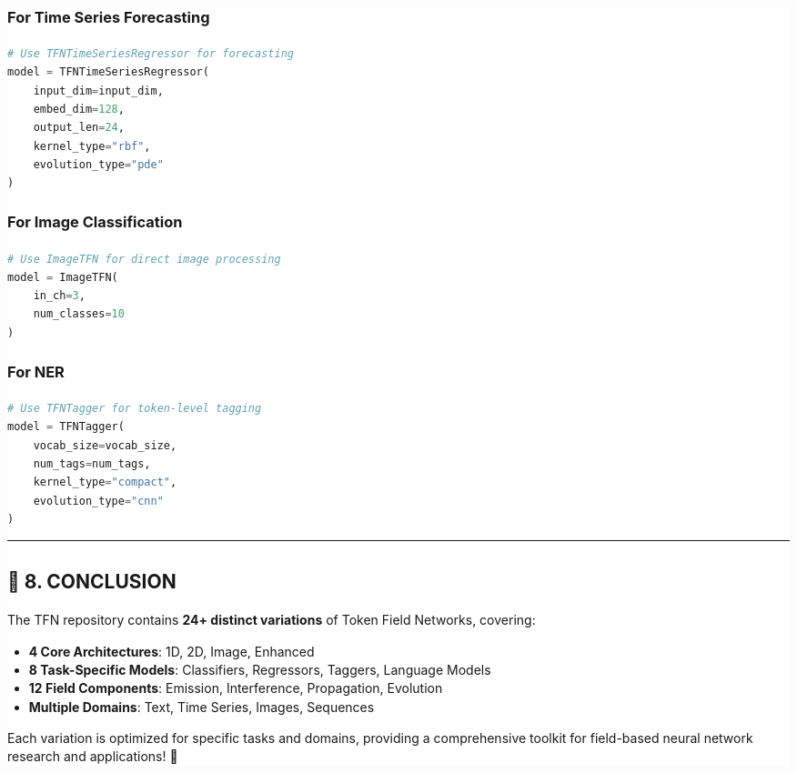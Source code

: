 ### **For Time Series Forecasting**
```python
# Use TFNTimeSeriesRegressor for forecasting
model = TFNTimeSeriesRegressor(
    input_dim=input_dim,
    embed_dim=128,
    output_len=24,
    kernel_type="rbf",
    evolution_type="pde"
)
```

### **For Image Classification**
```python
# Use ImageTFN for direct image processing
model = ImageTFN(
    in_ch=3,
    num_classes=10
)
```

### **For NER**
```python
# Use TFNTagger for token-level tagging
model = TFNTagger(
    vocab_size=vocab_size,
    num_tags=num_tags,
    kernel_type="compact",
    evolution_type="cnn"
)
```

---

## 🚀 **8. CONCLUSION**

The TFN repository contains **24+ distinct variations** of Token Field Networks, covering:

- **4 Core Architectures**: 1D, 2D, Image, Enhanced
- **8 Task-Specific Models**: Classifiers, Regressors, Taggers, Language Models
- **12 Field Components**: Emission, Interference, Propagation, Evolution
- **Multiple Domains**: Text, Time Series, Images, Sequences

Each variation is optimized for specific tasks and domains, providing a comprehensive toolkit for field-based neural network research and applications! 🎯 